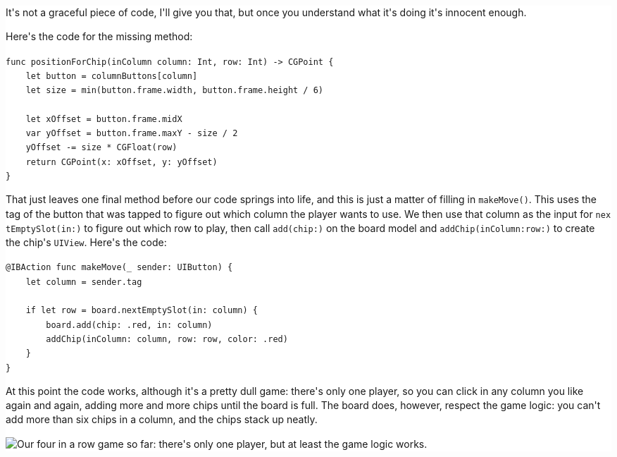 It's not a graceful piece of code, I'll give you that, but once you understand what it's doing it's innocent enough.

Here's the code for the missing method:

    func positionForChip(inColumn column: Int, row: Int) -> CGPoint {
        let button = columnButtons[column]
        let size = min(button.frame.width, button.frame.height / 6)

        let xOffset = button.frame.midX
        var yOffset = button.frame.maxY - size / 2
        yOffset -= size * CGFloat(row)
        return CGPoint(x: xOffset, y: yOffset)
    }

That just leaves one final method before our code springs into life, and this is just a matter of filling in `makeMove()`. This uses the tag of the button that was tapped to figure out which column the player wants to use. We then use that column as the input for `nextEmptySlot(in:)` to figure out which row to play, then call `add(chip:)` on the board model and `addChip(inColumn:row:)` to create the chip's `UIView`. Here's the code:

    @IBAction func makeMove(_ sender: UIButton) {
        let column = sender.tag

        if let row = board.nextEmptySlot(in: column) {
            board.add(chip: .red, in: column)
            addChip(inColumn: column, row: row, color: .red)
        }
    }

At this point the code works, although it's a pretty dull game: there's only one player, so you can click in any column you like again and again, adding more and more chips until the board is full. The board does, however, respect the game logic: you can't add more than six chips in a column, and the chips stack up neatly.

![Our four in a row game so far: there's only one player, but at least the game logic works.](34-3.png)
